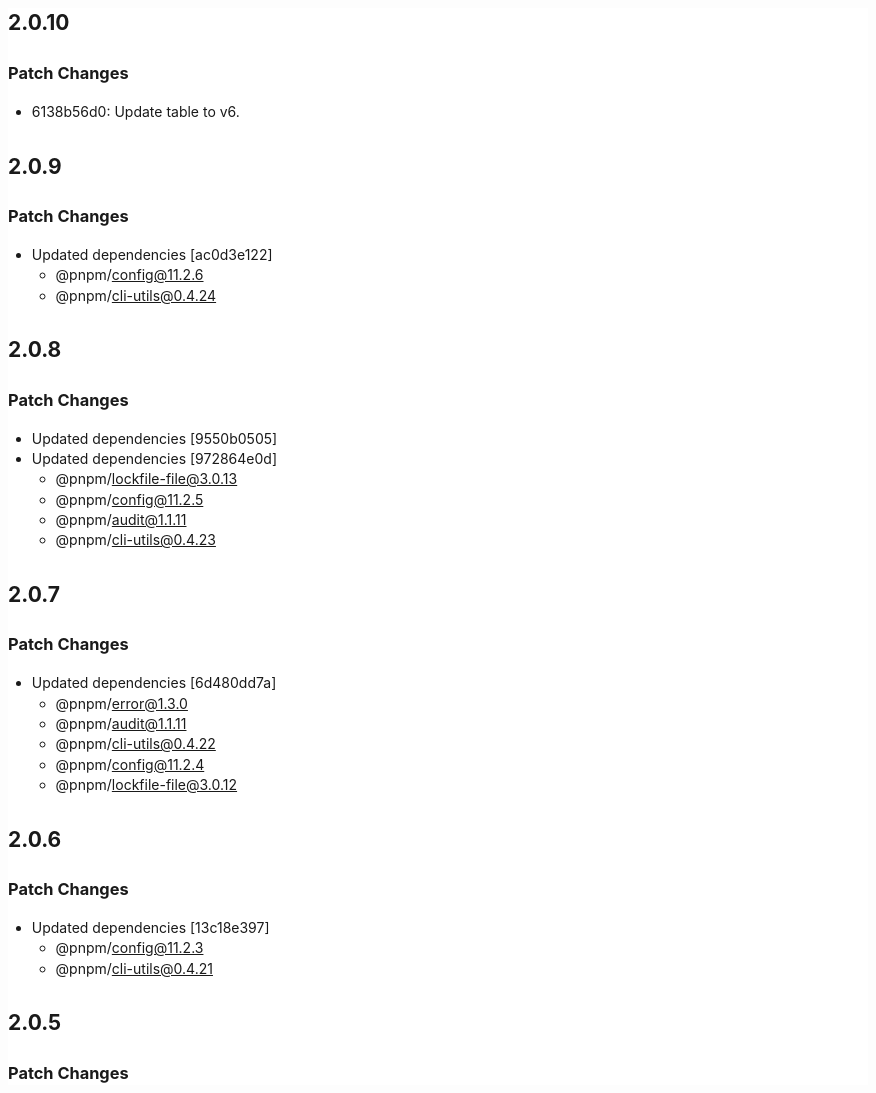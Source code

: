 ## 2.0.10

### Patch Changes

- 6138b56d0: Update table to v6.

## 2.0.9

### Patch Changes

- Updated dependencies [ac0d3e122]
  - @pnpm/config@11.2.6
  - @pnpm/cli-utils@0.4.24

## 2.0.8

### Patch Changes

- Updated dependencies [9550b0505]
- Updated dependencies [972864e0d]
  - @pnpm/lockfile-file@3.0.13
  - @pnpm/config@11.2.5
  - @pnpm/audit@1.1.11
  - @pnpm/cli-utils@0.4.23

## 2.0.7

### Patch Changes

- Updated dependencies [6d480dd7a]
  - @pnpm/error@1.3.0
  - @pnpm/audit@1.1.11
  - @pnpm/cli-utils@0.4.22
  - @pnpm/config@11.2.4
  - @pnpm/lockfile-file@3.0.12

## 2.0.6

### Patch Changes

- Updated dependencies [13c18e397]
  - @pnpm/config@11.2.3
  - @pnpm/cli-utils@0.4.21

## 2.0.5

### Patch Changes
